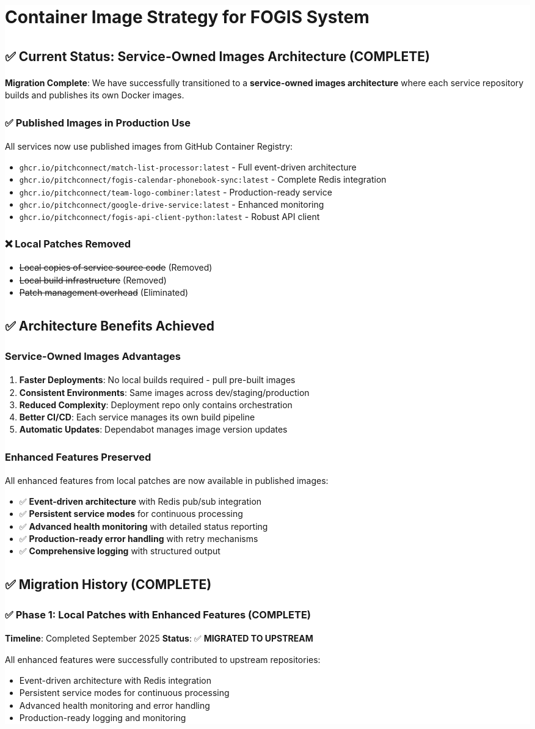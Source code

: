 # Container Image Strategy for FOGIS System

## ✅ Current Status: Service-Owned Images Architecture (COMPLETE)

**Migration Complete**: We have successfully transitioned to a **service-owned images architecture** where each service repository builds and publishes its own Docker images.

### ✅ Published Images in Production Use
All services now use published images from GitHub Container Registry:

- `ghcr.io/pitchconnect/match-list-processor:latest` - Full event-driven architecture
- `ghcr.io/pitchconnect/fogis-calendar-phonebook-sync:latest` - Complete Redis integration
- `ghcr.io/pitchconnect/team-logo-combiner:latest` - Production-ready service
- `ghcr.io/pitchconnect/google-drive-service:latest` - Enhanced monitoring
- `ghcr.io/pitchconnect/fogis-api-client-python:latest` - Robust API client

### ❌ Local Patches Removed
- ~~Local copies of service source code~~ (Removed)
- ~~Local build infrastructure~~ (Removed)
- ~~Patch management overhead~~ (Eliminated)

## ✅ Architecture Benefits Achieved

### Service-Owned Images Advantages
1. **Faster Deployments**: No local builds required - pull pre-built images
2. **Consistent Environments**: Same images across dev/staging/production
3. **Reduced Complexity**: Deployment repo only contains orchestration
4. **Better CI/CD**: Each service manages its own build pipeline
5. **Automatic Updates**: Dependabot manages image version updates

### Enhanced Features Preserved
All enhanced features from local patches are now available in published images:
- ✅ **Event-driven architecture** with Redis pub/sub integration
- ✅ **Persistent service modes** for continuous processing
- ✅ **Advanced health monitoring** with detailed status reporting
- ✅ **Production-ready error handling** with retry mechanisms
- ✅ **Comprehensive logging** with structured output

## ✅ Migration History (COMPLETE)

### ✅ Phase 1: Local Patches with Enhanced Features (COMPLETE)
**Timeline**: Completed September 2025
**Status**: ✅ **MIGRATED TO UPSTREAM**

All enhanced features were successfully contributed to upstream repositories:
- Event-driven architecture with Redis integration
- Persistent service modes for continuous processing
- Advanced health monitoring and error handling
- Production-ready logging and monitoring
